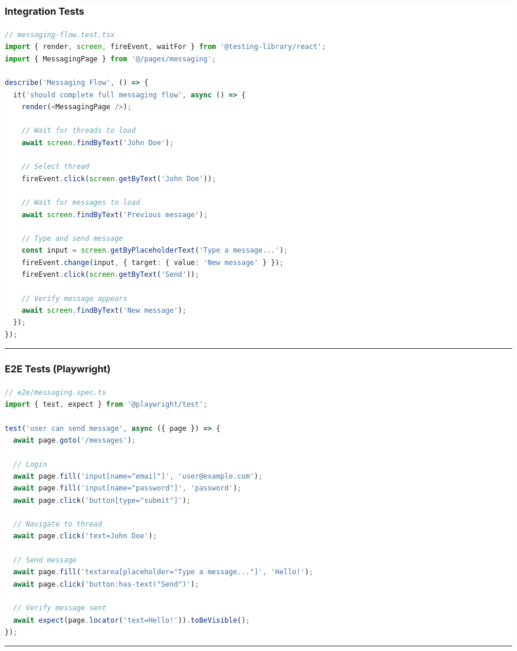 
### Integration Tests

```typescript
// messaging-flow.test.tsx
import { render, screen, fireEvent, waitFor } from '@testing-library/react';
import { MessagingPage } from '@/pages/messaging';

describe('Messaging Flow', () => {
  it('should complete full messaging flow', async () => {
    render(<MessagingPage />);
    
    // Wait for threads to load
    await screen.findByText('John Doe');
    
    // Select thread
    fireEvent.click(screen.getByText('John Doe'));
    
    // Wait for messages to load
    await screen.findByText('Previous message');
    
    // Type and send message
    const input = screen.getByPlaceholderText('Type a message...');
    fireEvent.change(input, { target: { value: 'New message' } });
    fireEvent.click(screen.getByText('Send'));
    
    // Verify message appears
    await screen.findByText('New message');
  });
});
```

---

### E2E Tests (Playwright)

```typescript
// e2e/messaging.spec.ts
import { test, expect } from '@playwright/test';

test('user can send message', async ({ page }) => {
  await page.goto('/messages');
  
  // Login
  await page.fill('input[name="email"]', 'user@example.com');
  await page.fill('input[name="password"]', 'password');
  await page.click('button[type="submit"]');
  
  // Navigate to thread
  await page.click('text=John Doe');
  
  // Send message
  await page.fill('textarea[placeholder="Type a message..."]', 'Hello!');
  await page.click('button:has-text("Send")');
  
  // Verify message sent
  await expect(page.locator('text=Hello!')).toBeVisible();
});
```

---